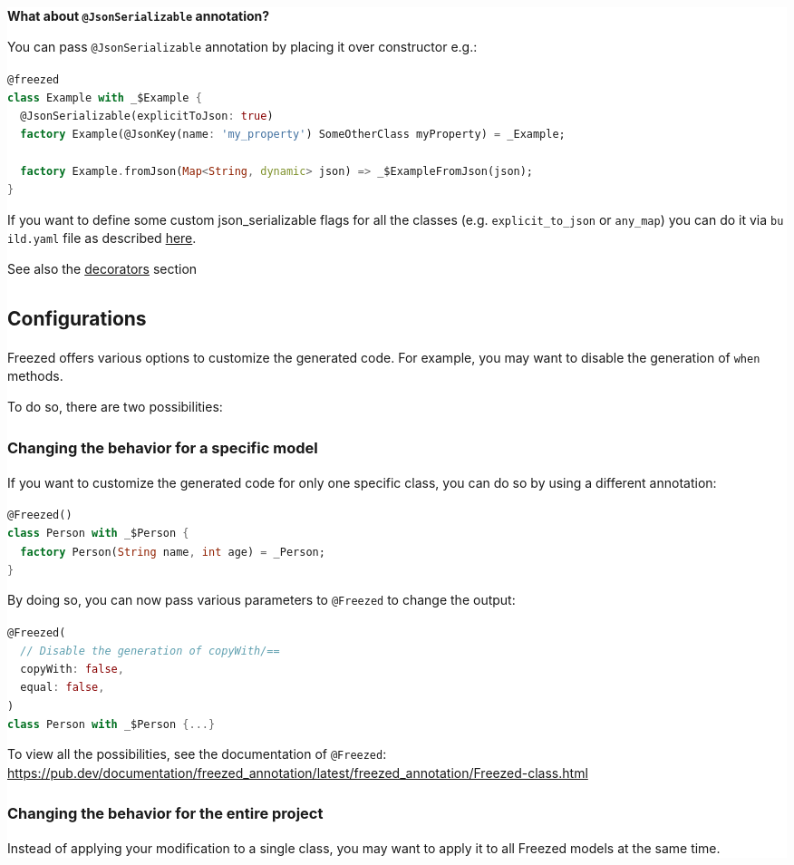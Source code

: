 **What about `@JsonSerializable` annotation?**

You can pass `@JsonSerializable` annotation by placing it over constructor e.g.:

```dart
@freezed
class Example with _$Example {
  @JsonSerializable(explicitToJson: true)
  factory Example(@JsonKey(name: 'my_property') SomeOtherClass myProperty) = _Example;

  factory Example.fromJson(Map<String, dynamic> json) => _$ExampleFromJson(json);
}
```

If you want to define some custom json_serializable flags for all the classes (e.g. `explicit_to_json` or `any_map`) you can do it via `build.yaml` file as described [here](https://pub.dev/packages/json_serializable#build-configuration).

See also the [decorators](#decorators) section

## Configurations

Freezed offers various options to customize the generated code. For example, you
may want to disable the generation of `when` methods.

To do so, there are two possibilities:

### Changing the behavior for a specific model

If you want to customize the generated code for only one specific class,
you can do so by using a different annotation:

```dart
@Freezed()
class Person with _$Person {
  factory Person(String name, int age) = _Person;
}
```

By doing so, you can now pass various parameters to `@Freezed` to change the output:

```dart
@Freezed(
  // Disable the generation of copyWith/==
  copyWith: false,
  equal: false,
)
class Person with _$Person {...}
```

To view all the possibilities, see the documentation of `@Freezed`: https://pub.dev/documentation/freezed_annotation/latest/freezed_annotation/Freezed-class.html

### Changing the behavior for the entire project

Instead of applying your modification to a single class, you may want to apply it to
all Freezed models at the same time.
